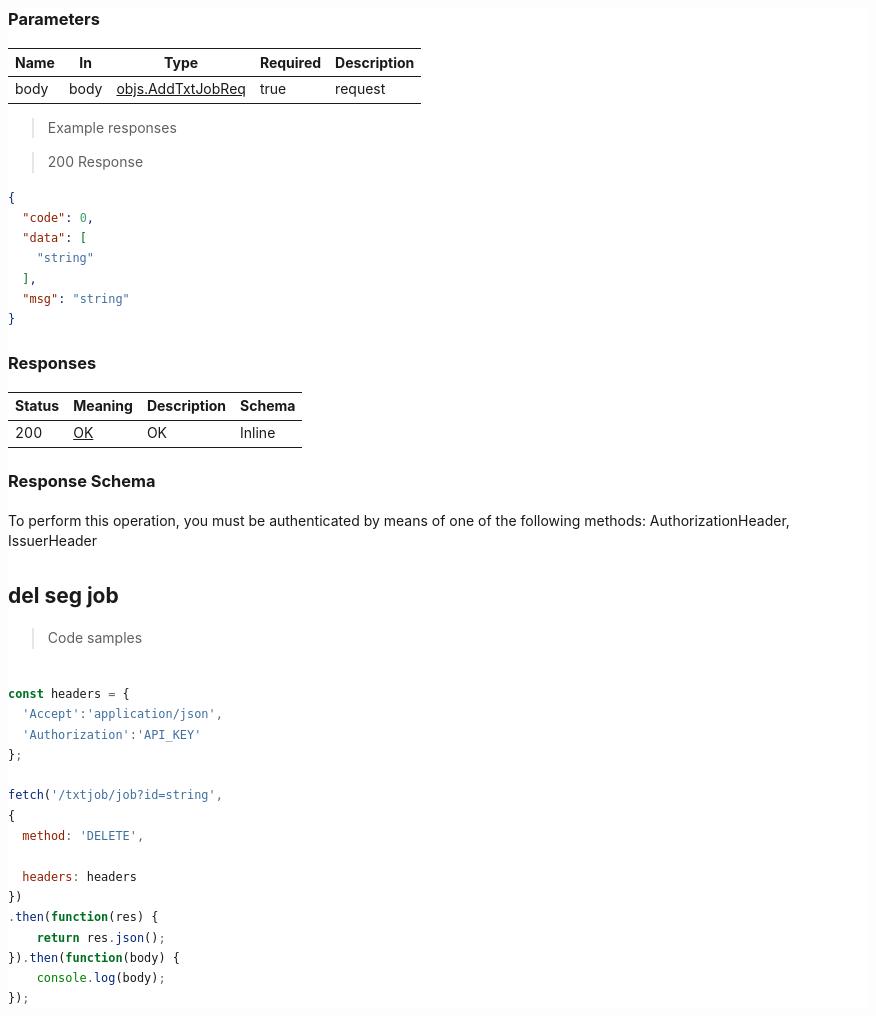 <h3 id="add-txt-job-parameters">Parameters</h3>

|Name|In|Type|Required|Description|
|---|---|---|---|---|
|body|body|[objs.AddTxtJobReq](#schemaobjs.addtxtjobreq)|true|request|

> Example responses

> 200 Response

```json
{
  "code": 0,
  "data": [
    "string"
  ],
  "msg": "string"
}
```

<h3 id="add-txt-job-responses">Responses</h3>

|Status|Meaning|Description|Schema|
|---|---|---|---|
|200|[OK](https://tools.ietf.org/html/rfc7231#section-6.3.1)|OK|Inline|

<h3 id="add-txt-job-responseschema">Response Schema</h3>

<aside class="warning">
To perform this operation, you must be authenticated by means of one of the following methods:
AuthorizationHeader, IssuerHeader
</aside>

## del seg job

> Code samples

```javascript

const headers = {
  'Accept':'application/json',
  'Authorization':'API_KEY'
};

fetch('/txtjob/job?id=string',
{
  method: 'DELETE',

  headers: headers
})
.then(function(res) {
    return res.json();
}).then(function(body) {
    console.log(body);
});

```

